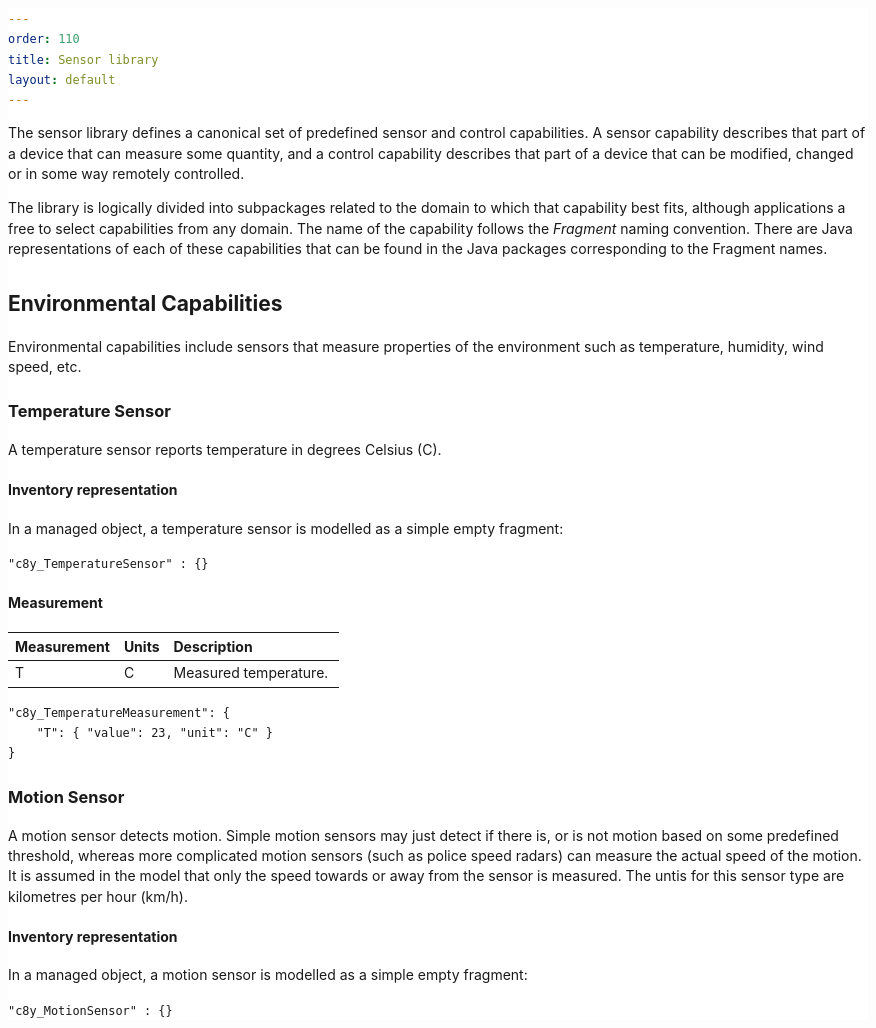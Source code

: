 ```yaml
---
order: 110
title: Sensor library
layout: default
---
```

The sensor library defines a canonical set of predefined sensor and control capabilities. A sensor capability describes that part of a device that can measure some quantity, and a control capability describes that part of a device that can be modified, changed or in some way remotely controlled.

The library is logically divided into subpackages related to the domain to which that capability best fits, although applications a free to select capabilities from any domain. The name of the capability follows the *Fragment* naming convention. There are Java representations of each of these capabilities that can be found in the Java packages corresponding to the Fragment names.

## Environmental Capabilities

Environmental capabilities include sensors that measure properties of the environment such as temperature, humidity, wind speed, etc.

### Temperature Sensor

A temperature sensor reports temperature in degrees Celsius (C).

#### Inventory representation

In a managed object, a temperature sensor is modelled as a simple empty fragment:

    "c8y_TemperatureSensor" : {}

#### Measurement

|Measurement|Units|Description|
|:----------|:----|:----------|
|T|C|Measured temperature. |

    "c8y_TemperatureMeasurement": {
        "T": { "value": 23, "unit": "C" }
    }

### Motion Sensor

A motion sensor detects motion. Simple motion sensors may just detect if there is, or is not motion based on some predefined threshold, whereas more complicated motion sensors (such as police speed radars) can measure the actual speed of the motion. It is assumed in the model that only the speed towards or away from the sensor is measured. The untis for this sensor type are kilometres per hour (km/h).

#### Inventory representation

In a managed object, a motion sensor is modelled as a simple empty fragment:

    "c8y_MotionSensor" : {}
